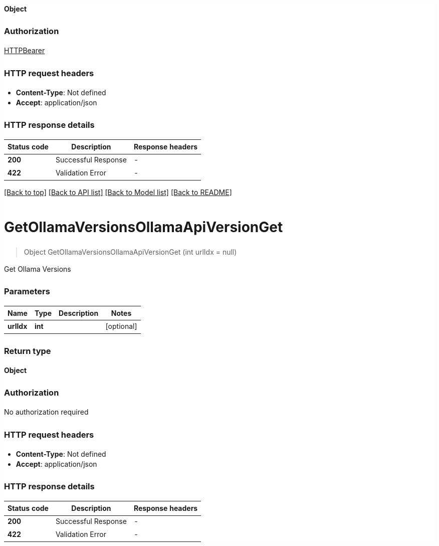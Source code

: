 **Object**

### Authorization

[HTTPBearer](../README.md#HTTPBearer)

### HTTP request headers

 - **Content-Type**: Not defined
 - **Accept**: application/json


### HTTP response details
| Status code | Description | Response headers |
|-------------|-------------|------------------|
| **200** | Successful Response |  -  |
| **422** | Validation Error |  -  |

[[Back to top]](#) [[Back to API list]](../../README.md#documentation-for-api-endpoints) [[Back to Model list]](../../README.md#documentation-for-models) [[Back to README]](../../README.md)

<a id="getollamaversionsollamaapiversionget"></a>
# **GetOllamaVersionsOllamaApiVersionGet**
> Object GetOllamaVersionsOllamaApiVersionGet (int urlIdx = null)

Get Ollama Versions


### Parameters

| Name | Type | Description | Notes |
|------|------|-------------|-------|
| **urlIdx** | **int** |  | [optional]  |

### Return type

**Object**

### Authorization

No authorization required

### HTTP request headers

 - **Content-Type**: Not defined
 - **Accept**: application/json


### HTTP response details
| Status code | Description | Response headers |
|-------------|-------------|------------------|
| **200** | Successful Response |  -  |
| **422** | Validation Error |  -  |
